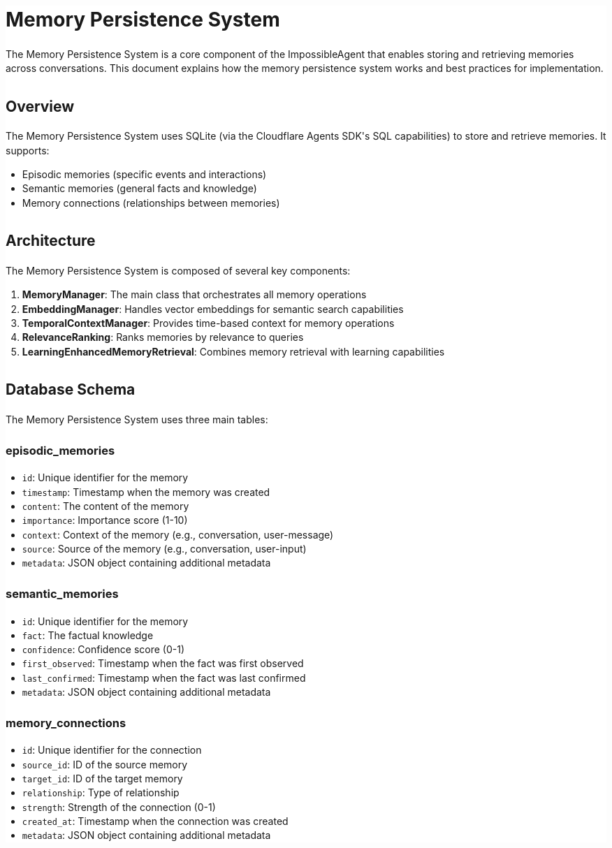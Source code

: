 # Memory Persistence System

The Memory Persistence System is a core component of the ImpossibleAgent that enables storing and retrieving memories across conversations. This document explains how the memory persistence system works and best practices for implementation.

## Overview

The Memory Persistence System uses SQLite (via the Cloudflare Agents SDK's SQL capabilities) to store and retrieve memories. It supports:

- Episodic memories (specific events and interactions)
- Semantic memories (general facts and knowledge)
- Memory connections (relationships between memories)

## Architecture

The Memory Persistence System is composed of several key components:

1. **MemoryManager**: The main class that orchestrates all memory operations
2. **EmbeddingManager**: Handles vector embeddings for semantic search capabilities
3. **TemporalContextManager**: Provides time-based context for memory operations
4. **RelevanceRanking**: Ranks memories by relevance to queries
5. **LearningEnhancedMemoryRetrieval**: Combines memory retrieval with learning capabilities

## Database Schema

The Memory Persistence System uses three main tables:

### episodic_memories
- `id`: Unique identifier for the memory
- `timestamp`: Timestamp when the memory was created
- `content`: The content of the memory
- `importance`: Importance score (1-10)
- `context`: Context of the memory (e.g., conversation, user-message)
- `source`: Source of the memory (e.g., conversation, user-input)
- `metadata`: JSON object containing additional metadata

### semantic_memories
- `id`: Unique identifier for the memory
- `fact`: The factual knowledge
- `confidence`: Confidence score (0-1)
- `first_observed`: Timestamp when the fact was first observed
- `last_confirmed`: Timestamp when the fact was last confirmed
- `metadata`: JSON object containing additional metadata

### memory_connections
- `id`: Unique identifier for the connection
- `source_id`: ID of the source memory
- `target_id`: ID of the target memory
- `relationship`: Type of relationship
- `strength`: Strength of the connection (0-1)
- `created_at`: Timestamp when the connection was created
- `metadata`: JSON object containing additional metadata
